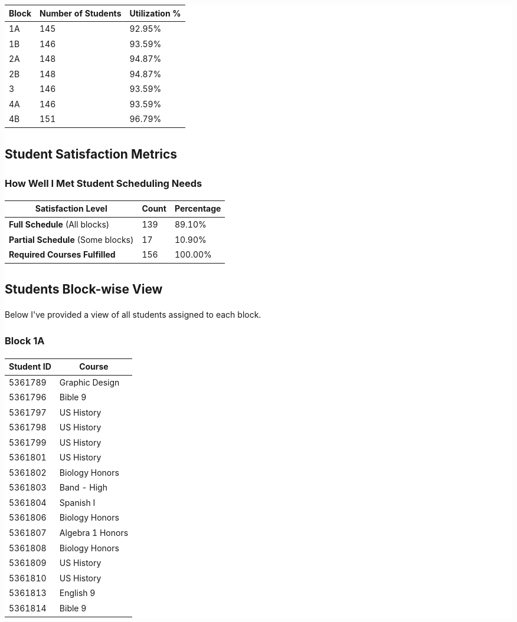 | Block | Number of Students | Utilization % |
|-------|-------------------|---------------|
| 1A | 145 | 92.95% |
| 1B | 146 | 93.59% |
| 2A | 148 | 94.87% |
| 2B | 148 | 94.87% |
| 3 | 146 | 93.59% |
| 4A | 146 | 93.59% |
| 4B | 151 | 96.79% |

## Student Satisfaction Metrics

### How Well I Met Student Scheduling Needs

| Satisfaction Level | Count | Percentage |
|---------------------|-------|------------|
| **Full Schedule** (All blocks) | 139 | 89.10% |
| **Partial Schedule** (Some blocks) | 17 | 10.90% |
| **Required Courses Fulfilled** | 156 | 100.00% |


## Students Block-wise View

Below I've provided a view of all students assigned to each block.

### Block 1A

| Student ID | Course |
|------------|--------|
| 5361789 | Graphic Design |
| 5361796 | Bible 9 |
| 5361797 | US History |
| 5361798 | US History |
| 5361799 | US History |
| 5361801 | US History |
| 5361802 | Biology Honors |
| 5361803 | Band - High  |
| 5361804 | Spanish I |
| 5361806 | Biology Honors |
| 5361807 | Algebra 1 Honors |
| 5361808 | Biology Honors |
| 5361809 | US History |
| 5361810 | US History |
| 5361813 | English 9 |
| 5361814 | Bible 9 |